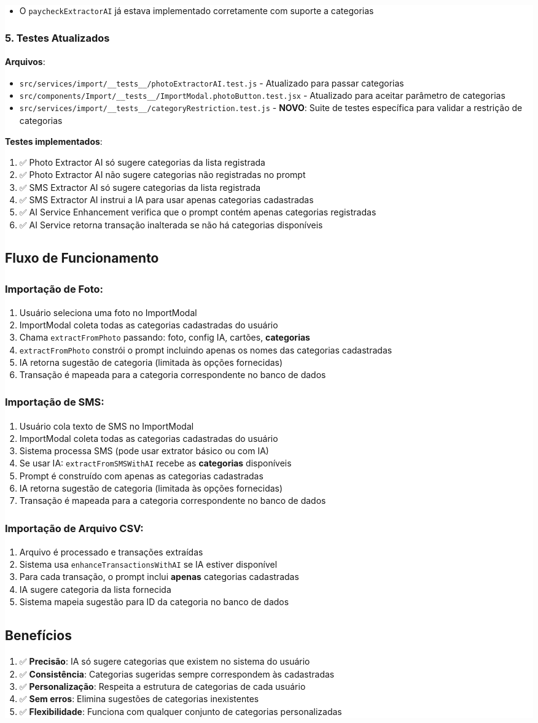- O `paycheckExtractorAI` já estava implementado corretamente com suporte a categorias

### 5. Testes Atualizados

**Arquivos**:
- `src/services/import/__tests__/photoExtractorAI.test.js` - Atualizado para passar categorias
- `src/components/Import/__tests__/ImportModal.photoButton.test.jsx` - Atualizado para aceitar parâmetro de categorias
- `src/services/import/__tests__/categoryRestriction.test.js` - **NOVO**: Suite de testes específica para validar a restrição de categorias

**Testes implementados**:
1. ✅ Photo Extractor AI só sugere categorias da lista registrada
2. ✅ Photo Extractor AI não sugere categorias não registradas no prompt
3. ✅ SMS Extractor AI só sugere categorias da lista registrada
4. ✅ SMS Extractor AI instrui a IA para usar apenas categorias cadastradas
5. ✅ AI Service Enhancement verifica que o prompt contém apenas categorias registradas
6. ✅ AI Service retorna transação inalterada se não há categorias disponíveis

## Fluxo de Funcionamento

### Importação de Foto:
1. Usuário seleciona uma foto no ImportModal
2. ImportModal coleta todas as categorias cadastradas do usuário
3. Chama `extractFromPhoto` passando: foto, config IA, cartões, **categorias**
4. `extractFromPhoto` constrói o prompt incluindo apenas os nomes das categorias cadastradas
5. IA retorna sugestão de categoria (limitada às opções fornecidas)
6. Transação é mapeada para a categoria correspondente no banco de dados

### Importação de SMS:
1. Usuário cola texto de SMS no ImportModal
2. ImportModal coleta todas as categorias cadastradas do usuário
3. Sistema processa SMS (pode usar extrator básico ou com IA)
4. Se usar IA: `extractFromSMSWithAI` recebe as **categorias** disponíveis
5. Prompt é construído com apenas as categorias cadastradas
6. IA retorna sugestão de categoria (limitada às opções fornecidas)
7. Transação é mapeada para a categoria correspondente no banco de dados

### Importação de Arquivo CSV:
1. Arquivo é processado e transações extraídas
2. Sistema usa `enhanceTransactionsWithAI` se IA estiver disponível
3. Para cada transação, o prompt inclui **apenas** categorias cadastradas
4. IA sugere categoria da lista fornecida
5. Sistema mapeia sugestão para ID da categoria no banco de dados

## Benefícios

1. ✅ **Precisão**: IA só sugere categorias que existem no sistema do usuário
2. ✅ **Consistência**: Categorias sugeridas sempre correspondem às cadastradas
3. ✅ **Personalização**: Respeita a estrutura de categorias de cada usuário
4. ✅ **Sem erros**: Elimina sugestões de categorias inexistentes
5. ✅ **Flexibilidade**: Funciona com qualquer conjunto de categorias personalizadas
